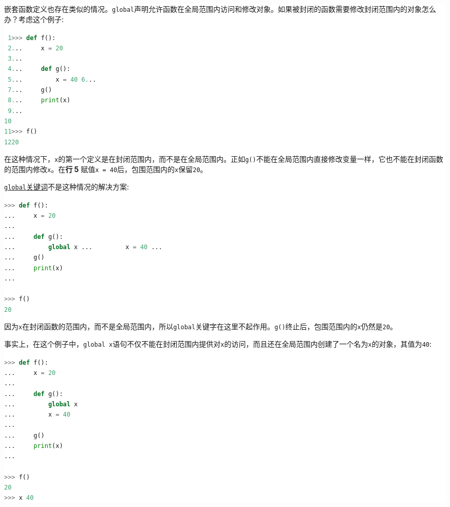 嵌套函数定义也存在类似的情况。`global`声明允许函数在全局范围内访问和修改对象。如果被封闭的函数需要修改封闭范围内的对象怎么办？考虑这个例子:

>>>

```py
 1>>> def f():
 2...     x = 20
 3...
 4...     def g():
 5...         x = 40 6...
 7...     g()
 8...     print(x)
 9...
10
11>>> f()
1220
```

在这种情况下，`x`的第一个定义是在封闭范围内，而不是在全局范围内。正如`g()`不能在全局范围内直接修改变量一样，它也不能在封闭函数的范围内修改`x`。在**行 5** 赋值`x = 40`后，包围范围内的`x`保留`20`。

[`global`关键词](https://realpython.com/python-keywords/#variable-handling-keywords-del-global-nonlocal)不是这种情况的解决方案:

>>>

```py
>>> def f():
...     x = 20
...
...     def g():
...         global x ...         x = 40 ...
...     g()
...     print(x)
...

>>> f()
20
```

因为`x`在封闭函数的范围内，而不是全局范围内，所以`global`关键字在这里不起作用。`g()`终止后，包围范围内的`x`仍然是`20`。

事实上，在这个例子中，`global x`语句不仅不能在封闭范围内提供对`x`的访问，而且还在全局范围内创建了一个名为`x`的对象，其值为`40`:

>>>

```py
>>> def f():
...     x = 20
...
...     def g():
...         global x
...         x = 40
...
...     g()
...     print(x)
...

>>> f()
20
>>> x 40
```
